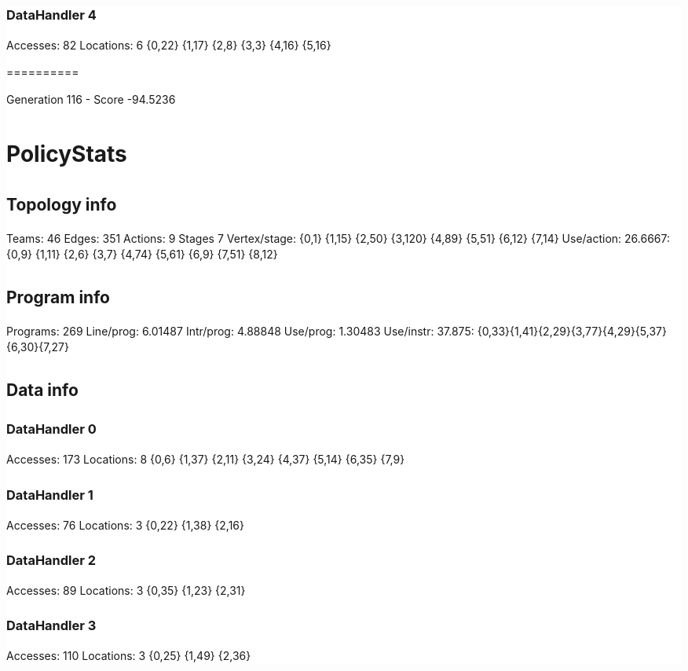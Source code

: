 ### DataHandler 4
Accesses:	82
Locations:	6
{0,22} {1,17} {2,8} {3,3} {4,16} {5,16} 


==========

Generation 116 - Score -94.5236

# PolicyStats
## Topology info
Teams:		46
Edges:		351
Actions:	9
Stages		7
Vertex/stage:	{0,1} {1,15} {2,50} {3,120} {4,89} {5,51} {6,12} {7,14} 
Use/action:	26.6667: {0,9} {1,11} {2,6} {3,7} {4,74} {5,61} {6,9} {7,51} {8,12} 

## Program info
Programs:	269
Line/prog:	6.01487
Intr/prog:	4.88848
Use/prog:	1.30483
Use/instr:	37.875: {0,33}{1,41}{2,29}{3,77}{4,29}{5,37}{6,30}{7,27}

## Data info

### DataHandler 0
Accesses:	173
Locations:	8
{0,6} {1,37} {2,11} {3,24} {4,37} {5,14} {6,35} {7,9} 

### DataHandler 1
Accesses:	76
Locations:	3
{0,22} {1,38} {2,16} 

### DataHandler 2
Accesses:	89
Locations:	3
{0,35} {1,23} {2,31} 

### DataHandler 3
Accesses:	110
Locations:	3
{0,25} {1,49} {2,36} 
